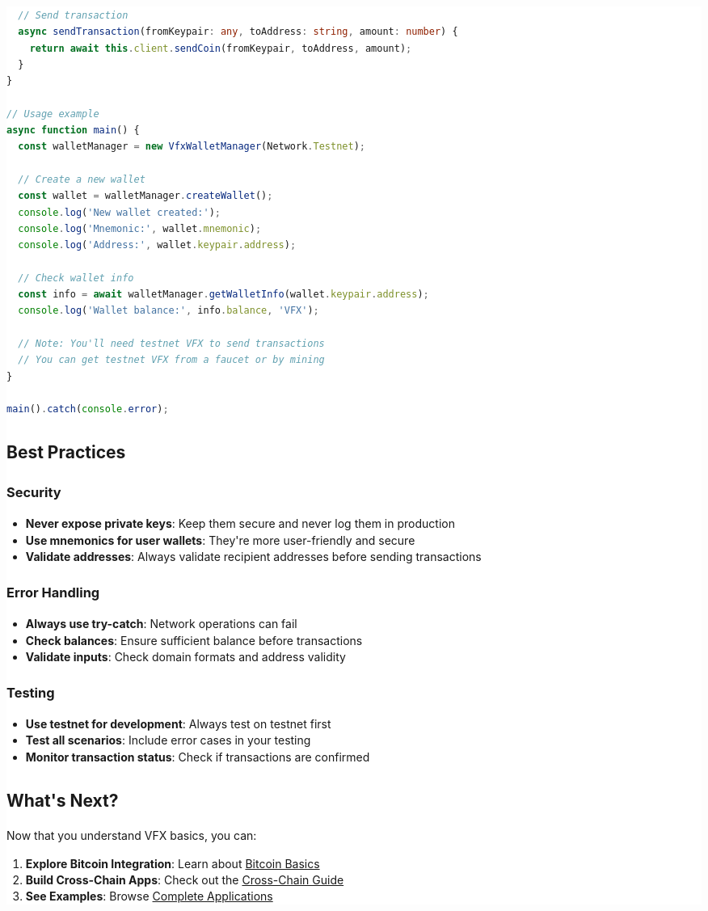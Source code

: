 ```typescript
  // Send transaction
  async sendTransaction(fromKeypair: any, toAddress: string, amount: number) {
    return await this.client.sendCoin(fromKeypair, toAddress, amount);
  }
}

// Usage example
async function main() {
  const walletManager = new VfxWalletManager(Network.Testnet);

  // Create a new wallet
  const wallet = walletManager.createWallet();
  console.log('New wallet created:');
  console.log('Mnemonic:', wallet.mnemonic);
  console.log('Address:', wallet.keypair.address);

  // Check wallet info
  const info = await walletManager.getWalletInfo(wallet.keypair.address);
  console.log('Wallet balance:', info.balance, 'VFX');

  // Note: You'll need testnet VFX to send transactions
  // You can get testnet VFX from a faucet or by mining
}

main().catch(console.error);
```

## Best Practices

### Security
- **Never expose private keys**: Keep them secure and never log them in production
- **Use mnemonics for user wallets**: They're more user-friendly and secure
- **Validate addresses**: Always validate recipient addresses before sending transactions

### Error Handling
- **Always use try-catch**: Network operations can fail
- **Check balances**: Ensure sufficient balance before transactions
- **Validate inputs**: Check domain formats and address validity

### Testing
- **Use testnet for development**: Always test on testnet first
- **Test all scenarios**: Include error cases in your testing
- **Monitor transaction status**: Check if transactions are confirmed

## What's Next?

Now that you understand VFX basics, you can:

1. **Explore Bitcoin Integration**: Learn about [Bitcoin Basics](./bitcoin-basics.md)
2. **Build Cross-Chain Apps**: Check out the [Cross-Chain Guide](./cross-chain.md)
3. **See Examples**: Browse [Complete Applications](../examples/applications.md)
